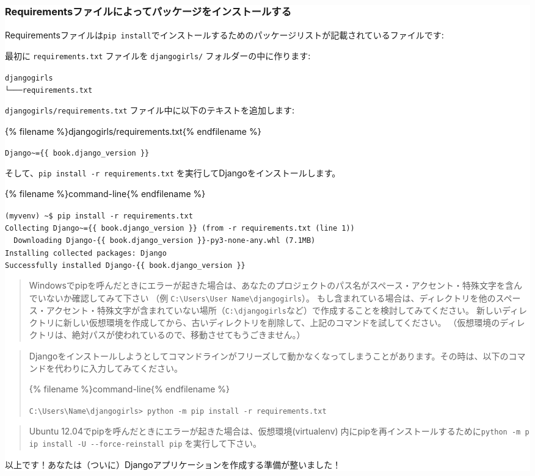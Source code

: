 
### Requirementsファイルによってパッケージをインストールする

Requirementsファイルは`pip install`でインストールするためのパッケージリストが記載されているファイルです:

最初に `requirements.txt` ファイルを `djangogirls/` フォルダーの中に作ります:

    djangogirls
    └───requirements.txt
    

`djangogirls/requirements.txt` ファイル中に以下のテキストを追加します:

{% filename %}djangogirls/requirements.txt{% endfilename %}

    Django~={{ book.django_version }}
    

そして、`pip install -r requirements.txt` を実行してDjangoをインストールします。

{% filename %}command-line{% endfilename %}

    (myvenv) ~$ pip install -r requirements.txt
    Collecting Django~={{ book.django_version }} (from -r requirements.txt (line 1))
      Downloading Django-{{ book.django_version }}-py3-none-any.whl (7.1MB)
    Installing collected packages: Django
    Successfully installed Django-{{ book.django_version }}
    



> Windowsでpipを呼んだときにエラーが起きた場合は、あなたのプロジェクトのパス名がスペース・アクセント・特殊文字を含んでいないか確認してみて下さい （例 `C:\Users\User Name\djangogirls`）。 もし含まれている場合は、ディレクトリを他のスペース・アクセント・特殊文字が含まれていない場所（`C:\djangogirls`など）で作成することを検討してみてください。 新しいディレクトリに新しい仮想環境を作成してから、古いディレクトリを削除して、上記のコマンドを試してください。 （仮想環境のディレクトリは、絶対パスが使われているので、移動させてもうごきません。）





> Djangoをインストールしようとしてコマンドラインがフリーズして動かなくなってしまうことがあります。その時は、以下のコマンドを代わりに入力してみてください。
> 
> {% filename %}command-line{% endfilename %}
> 
>     C:\Users\Name\djangogirls> python -m pip install -r requirements.txt
>     





> Ubuntu 12.04でpipを呼んだときにエラーが起きた場合は、仮想環境(virtualenv) 内にpipを再インストールするために`python -m pip install -U --force-reinstall pip` を実行して下さい。



以上です！あなたは（ついに）Djangoアプリケーションを作成する準備が整いました！